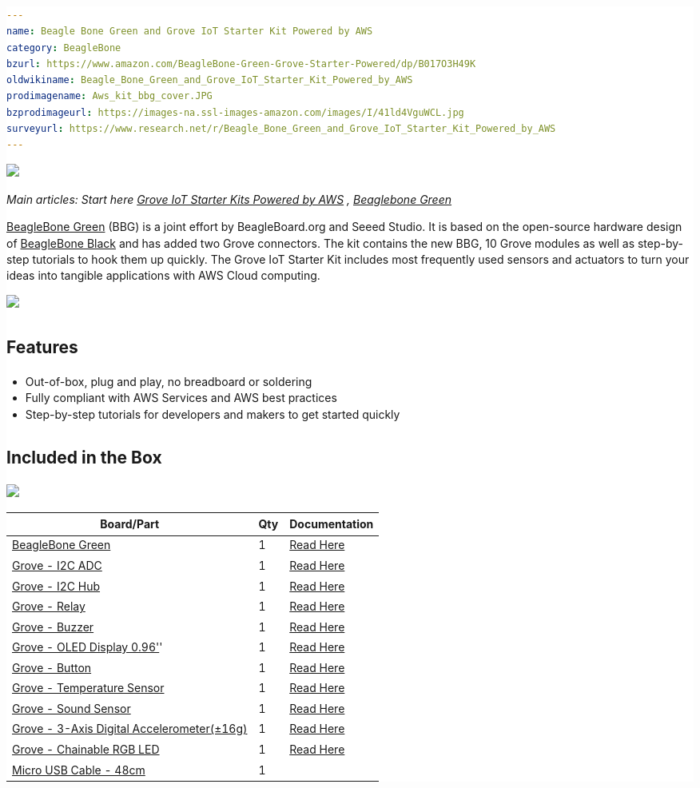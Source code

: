 ```yaml
---
name: Beagle Bone Green and Grove IoT Starter Kit Powered by AWS
category: BeagleBone
bzurl: https://www.amazon.com/BeagleBone-Green-Grove-Starter-Powered/dp/B017O3H49K
oldwikiname: Beagle_Bone_Green_and_Grove_IoT_Starter_Kit_Powered_by_AWS
prodimagename: Aws_kit_bbg_cover.JPG
bzprodimageurl: https://images-na.ssl-images-amazon.com/images/I/41ld4VguWCL.jpg
surveyurl: https://www.research.net/r/Beagle_Bone_Green_and_Grove_IoT_Starter_Kit_Powered_by_AWS
---
```


![](https://raw.githubusercontent.com/SeeedDocument/Beagle_Bone_Green_and_Grove_IoT_Starter_Kit_Powered_by_AWS/master/img/Aws_kit_bbg_cover.JPG)

*Main articles: Start here [Grove IoT Starter Kits Powered by AWS](/Grove_IoT_Starter_Kits_Powered_by_AWS "Grove IoT Starter Kits Powered by AWS") , [Beaglebone Green](/BeagleBone_Green "Beaglebone green")*

[BeagleBone Green](http://www.seeedstudio.com/depot/BeagleBone-Green-p-2504.html?cPath=122_113) (BBG) is a joint effort by BeagleBoard.org and Seeed Studio. It is based on the open-source hardware design of [BeagleBone Black](http://beagleboard.org/BLACK) and has added two Grove connectors. The kit contains the new BBG, 10 Grove modules as well as step-by-step tutorials to hook them up quickly. The Grove IoT Starter Kit includes most frequently used sensors and actuators to turn your ideas into tangible applications with AWS Cloud computing.

[![](https://raw.githubusercontent.com/SeeedDocument/common/master/Get_One_Now_Banner.png)](http://www.amazon.com/dp/B0168L6B0C)

Features
--------

-   Out-of-box, plug and play, no breadboard or soldering
-   Fully compliant with AWS Services and AWS best practices
-   Step-by-step tutorials for developers and makers to get started quickly

Included in the Box
-------------------

![](https://raw.githubusercontent.com/SeeedDocument/Beagle_Bone_Green_and_Grove_IoT_Starter_Kit_Powered_by_AWS/master/img/Aws_kit_bbg.JPG)

| Board/Part                                                                                                                                   | Qty | Documentation                                                                                     |
|----------------------------------------------------------------------------------------------------------------------------------------------|-----|---------------------------------------------------------------------------------------------------|
| [BeagleBone Green](http://www.seeedstudio.com/depot/BeagleBone-Green-p-2504.html?cPath=122_113)                                              | 1   | [Read Here](/BeagleBone_Green "Beaglebone green")                                                 |
| [Grove - I2C ADC](http://www.seeedstudio.com/depot/Grove-I2C-ADC-p-1580.html?cPath=98_16)                                                    | 1   | [Read Here](/Grove-I2C_ADC "Grove - I2C ADC")                                                     |
| [Grove - I2C Hub](http://www.seeedstudio.com/depot/Grove-I2C-Hub-p-851.html?cPath=98_16)                                                     | 1   | [Read Here](/Grove-I2C_Hub "Grove - I2C Hub")                                                     |
| [Grove - Relay](http://www.seeedstudio.com/depot/Grove-Relay-p-769.html?cPath=39_42)                                                         | 1   | [Read Here](/Grove-Relay "Grove - Relay")                                                         |
| [Grove - Buzzer](http://www.seeedstudio.com/depot/Grove-Buzzer-p-768.html?cPath=38)                                                          | 1   | [Read Here](/Grove-Buzzer "Grove - Buzzer")                                                       |
| [Grove - OLED Display 0.96'](http://www.seeedstudio.com/depot/Grove-OLED-Display-096-p-824.html?cPath=34_36)'                                | 1   | [Read Here](/Grove-OLED_Display_0.96inch "Grove - OLED Display 96*96")                               |
| [Grove - Button](http://www.seeedstudio.com/depot/Grove-Button-p-766.html?cPath=85_50)                                                       | 1   | [Read Here](/Grove-Button "Grove - Button")                                                       |
| [Grove - Temperature Sensor](http://www.seeedstudio.com/depot/Grove-Temperature-Sensor-p-774.html?cPath=25_125)                              | 1   | [Read Here](/Grove-Temperature_Sensor_V1.2 "Grove - Temperature Sensor V1.2")                     |
| [Grove - Sound Sensor](http://www.seeedstudio.com/depot/Grove-Sound-Sensor-p-752.html?cPath=25_128)                                          | 1   | [Read Here](/Grove-Sound_Sensor "Grove - Sound Sensor")                                           |
| [Grove - 3-Axis Digital Accelerometer(±16g)](http://www.seeedstudio.com/depot/Grove-3Axis-Digital-Accelerometer16g-p-1156.html?cPath=25_132) | 1   | [Read Here](/Grove-3-Axis_Digital_Accelerometer-16g "Grove - 3-Axis Digital Accelerometer(±16g\)") |
| [Grove - Chainable RGB LED](http://www.seeedstudio.com/depot/Grove-Chainable-RGB-LED-p-850.html?cPath=81_35)                                 | 1   | [Read Here](/Grove-Chainable_RGB_LED "Grove - Chainable RGB LED")                                 |
| [Micro USB Cable - 48cm](http://www.seeedstudio.com/Micro-USB-Cable-48cm-p-1475.html)                                                                                                                       | 1   |                                                                                                   |
